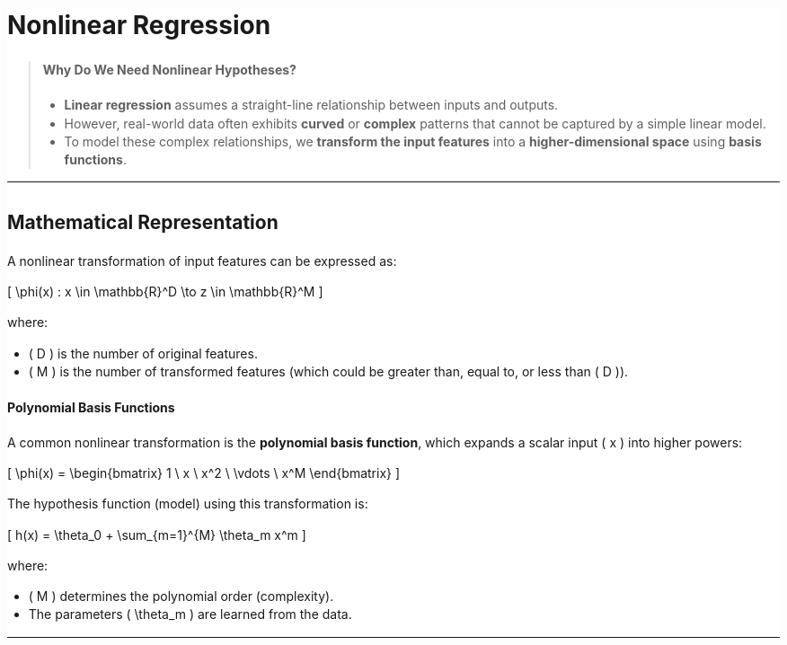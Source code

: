 # Nonlinear Regression

> #### Why Do We Need Nonlinear Hypotheses?
>
> - **Linear regression** assumes a straight-line relationship between inputs and outputs.
> - However, real-world data often exhibits **curved** or **complex** patterns that cannot be captured by a simple linear model.
> - To model these complex relationships, we **transform the input features** into a **higher-dimensional space** using **basis functions**.

---

## Mathematical Representation

A nonlinear transformation of input features can be expressed as:

\[
\phi(x) : x \in \mathbb{R}^D \to z \in \mathbb{R}^M
\]

where:

- \( D \) is the number of original features.
- \( M \) is the number of transformed features (which could be greater than, equal to, or less than \( D \)).

#### Polynomial Basis Functions

A common nonlinear transformation is the **polynomial basis function**, which expands a scalar input \( x \) into higher powers:

\[
\phi(x) =
\begin{bmatrix}
1 \\
x \\
x^2 \\
\vdots \\
x^M
\end{bmatrix}
\]

The hypothesis function (model) using this transformation is:

\[
h(x) = \theta_0 + \sum_{m=1}^{M} \theta_m x^m
\]

where:

- \( M \) determines the polynomial order (complexity).
- The parameters \( \theta_m \) are learned from the data.

---
